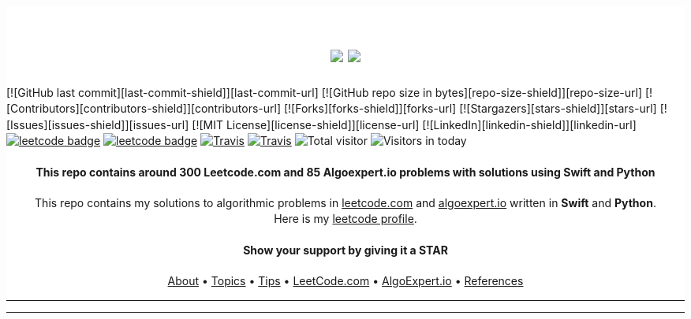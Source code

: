 <h1 align="center">
  <br>
  <a href="https://github.com/partho-maple/coding-interview-gym/archive/master.zip"><img src="leetcode.png"></a>
  <a href="https://github.com/partho-maple/coding-interview-gym/archive/master.zip"><img src="algoexpert.png"></a>
</h1>

[![GitHub last commit][last-commit-shield]][last-commit-url]
[![GitHub repo size in bytes][repo-size-shield]][repo-size-url]
[![Contributors][contributors-shield]][contributors-url]
[![Forks][forks-shield]][forks-url]
[![Stargazers][stars-shield]][stars-url]
[![Issues][issues-shield]][issues-url]
[![MIT License][license-shield]][license-url]
[![LinkedIn][linkedin-shield]][linkedin-url]
[![leetcode badge](https://leetcode-badge.chyroc.cn/?name=ParthoBiswas007&leetcode_badge_style=leetcode%20|%20solved/total-{{.solved_question}}/{{.all_question}}-{{if%20le%20.solved_question_rate_float%200.3}}red.svg{{else%20if%20le%20.solved_question_rate_float%200.5}}yellow.svg{{else}}green.svg{{end}}&refresh=true)](https://leetcode.com/ParthoBiswas007/)
[![leetcode badge](https://leetcode-badge.chyroc.cn/?name=ParthoBiswas007&leetcode_badge_style=leetcode%20|%20submission-{{.accepted_submission_rate}}-{{%20if%20le%20.accepted_submission_rate_float%200.3}}red{{%20else%20if%20le%20.solved_question_rate_float%200.6}}green{{%20else%20}}yellow{{%20end%20}}.svg&refresh=true)](https://leetcode.com/ParthoBiswas007/)
[![Travis](https://img.shields.io/badge/language-Swift-green.svg)]()
[![Travis](https://img.shields.io/badge/language-Python-red.svg)]()
![Total visitor](https://visitor-count-badge.herokuapp.com/total.svg?repo_id=69802909)
![Visitors in today](https://visitor-count-badge.herokuapp.com/today.svg?repo_id=az69802909)


<h4 align="center">This repo contains around 300 Leetcode.com and 85 Algoexpert.io problems with solutions using Swift and Python</h4>

<p align="center">
  This repo contains my solutions to algorithmic problems in <a href="https://leetcode.com/parthobiswas007/">leetcode.com</a> and <a href="https://www.algoexpert.io/questions">algoexpert.io</a> written in <b>Swift</b> and <b>Python</b>.
  </br>
  Here is my <a href="https://leetcode.com/parthobiswas007/">leetcode profile</a>. 
</p>

<h4 align="center">Show your support by giving it a STAR</h4>

<p align="center">
  <a href="#About">About</a> •
  <a href="#Topics">Topics</a> •
  <a href="#Tips">Tips</a> •
  <a href="#LeetCode">LeetCode.com</a> •
  <a href="#AlgoExpert">AlgoExpert.io</a> •
  <a href="#References">References</a>
</p>

---

---